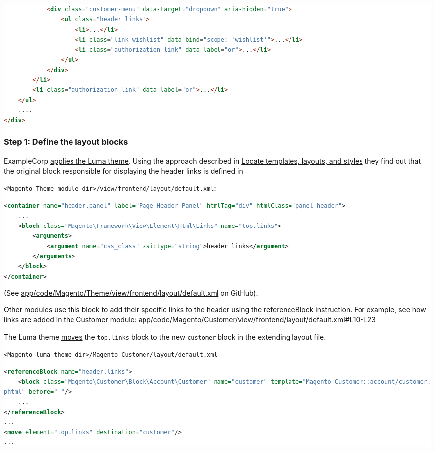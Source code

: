 ```html
            <div class="customer-menu" data-target="dropdown" aria-hidden="true">
                <ul class="header links">
                    <li>...</li>
                    <li class="link wishlist" data-bind="scope: 'wishlist'">...</li>
                    <li class="authorization-link" data-label="or">...</li>
                </ul>
            </div>
        </li>
        <li class="authorization-link" data-label="or">...</li>
    </ul>
    ....
</div>
```

### Step 1: Define the layout blocks

ExampleCorp [applies the Luma theme](../themes/apply-storefront.md). Using the approach described in [Locate templates, layouts, and styles](../themes/debug.mdl) they find out that the original block responsible for displaying the header links is defined in

`<Magento_Theme_module_dir>/view/frontend/layout/default.xml`:

```xml
<container name="header.panel" label="Page Header Panel" htmlTag="div" htmlClass="panel header">
    ...
    <block class="Magento\Framework\View\Element\Html\Links" name="top.links">
        <arguments>
            <argument name="css_class" xsi:type="string">header links</argument>
        </arguments>
    </block>
</container>
```

(See [app/code/Magento/Theme/view/frontend/layout/default.xml](https://github.com/magento/magento2/blob/2.4/app/code/Magento/Theme/view/frontend/layout/default.xml#L43-L47) on GitHub).

Other modules use this block to add their specific links to the header using the [referenceBlock](xml-instructions.md#referenceblock-and-referencecontainer) instruction. For example, see how links are added in the Customer module: [app/code/Magento/Customer/view/frontend/layout/default.xml#L10-L23](https://github.com/magento/magento2/blob/2.4/app/code/Magento/Customer/view/frontend/layout/default.xml#L10-L23)

The Luma theme [moves](xml-instructions.md#move) the `top.links` block to the new `customer` block in the extending layout file.

`<Magento_luma_theme_dir>/Magento_Customer/layout/default.xml`

```xml
<referenceBlock name="header.links">
    <block class="Magento\Customer\Block\Account\Customer" name="customer" template="Magento_Customer::account/customer.phtml" before="-"/>
    ...
</referenceBlock>
...
<move element="top.links" destination="customer"/>
...
```
